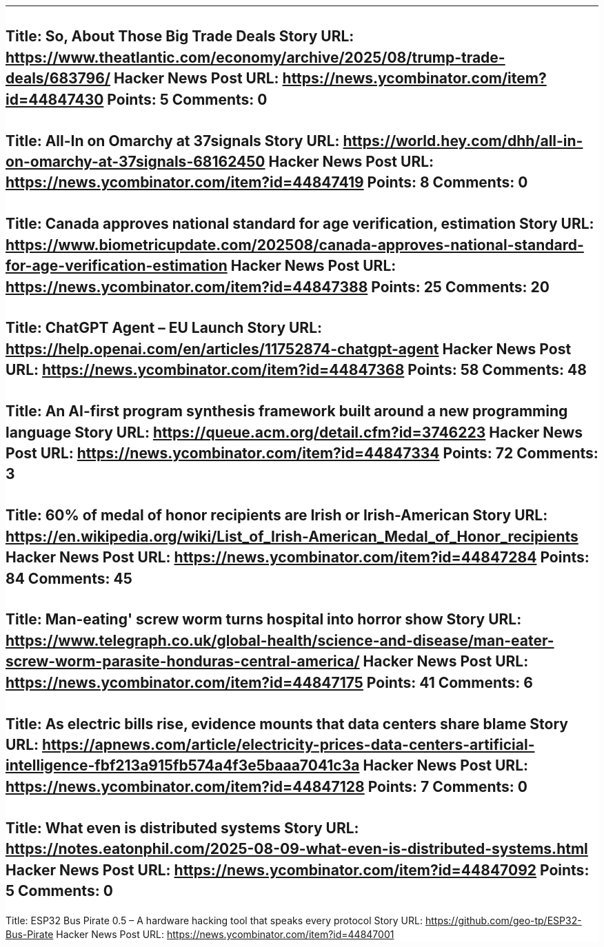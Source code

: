 ----------------------------------------
Title: So, About Those Big Trade Deals
Story URL: https://www.theatlantic.com/economy/archive/2025/08/trump-trade-deals/683796/
Hacker News Post URL: https://news.ycombinator.com/item?id=44847430
Points: 5
Comments: 0
----------------------------------------
Title: All-In on Omarchy at 37signals
Story URL: https://world.hey.com/dhh/all-in-on-omarchy-at-37signals-68162450
Hacker News Post URL: https://news.ycombinator.com/item?id=44847419
Points: 8
Comments: 0
----------------------------------------
Title: Canada approves national standard for age verification, estimation
Story URL: https://www.biometricupdate.com/202508/canada-approves-national-standard-for-age-verification-estimation
Hacker News Post URL: https://news.ycombinator.com/item?id=44847388
Points: 25
Comments: 20
----------------------------------------
Title: ChatGPT Agent – EU Launch
Story URL: https://help.openai.com/en/articles/11752874-chatgpt-agent
Hacker News Post URL: https://news.ycombinator.com/item?id=44847368
Points: 58
Comments: 48
----------------------------------------
Title: An AI-first program synthesis framework built around a new programming language
Story URL: https://queue.acm.org/detail.cfm?id=3746223
Hacker News Post URL: https://news.ycombinator.com/item?id=44847334
Points: 72
Comments: 3
----------------------------------------
Title: 60% of medal of honor recipients are Irish or Irish-American
Story URL: https://en.wikipedia.org/wiki/List_of_Irish-American_Medal_of_Honor_recipients
Hacker News Post URL: https://news.ycombinator.com/item?id=44847284
Points: 84
Comments: 45
----------------------------------------
Title: Man-eating' screw worm turns hospital into horror show
Story URL: https://www.telegraph.co.uk/global-health/science-and-disease/man-eater-screw-worm-parasite-honduras-central-america/
Hacker News Post URL: https://news.ycombinator.com/item?id=44847175
Points: 41
Comments: 6
----------------------------------------
Title: As electric bills rise, evidence mounts that data centers share blame
Story URL: https://apnews.com/article/electricity-prices-data-centers-artificial-intelligence-fbf213a915fb574a4f3e5baaa7041c3a
Hacker News Post URL: https://news.ycombinator.com/item?id=44847128
Points: 7
Comments: 0
----------------------------------------
Title: What even is distributed systems
Story URL: https://notes.eatonphil.com/2025-08-09-what-even-is-distributed-systems.html
Hacker News Post URL: https://news.ycombinator.com/item?id=44847092
Points: 5
Comments: 0
----------------------------------------
Title: ESP32 Bus Pirate 0.5 – A hardware hacking tool that speaks every protocol
Story URL: https://github.com/geo-tp/ESP32-Bus-Pirate
Hacker News Post URL: https://news.ycombinator.com/item?id=44847001